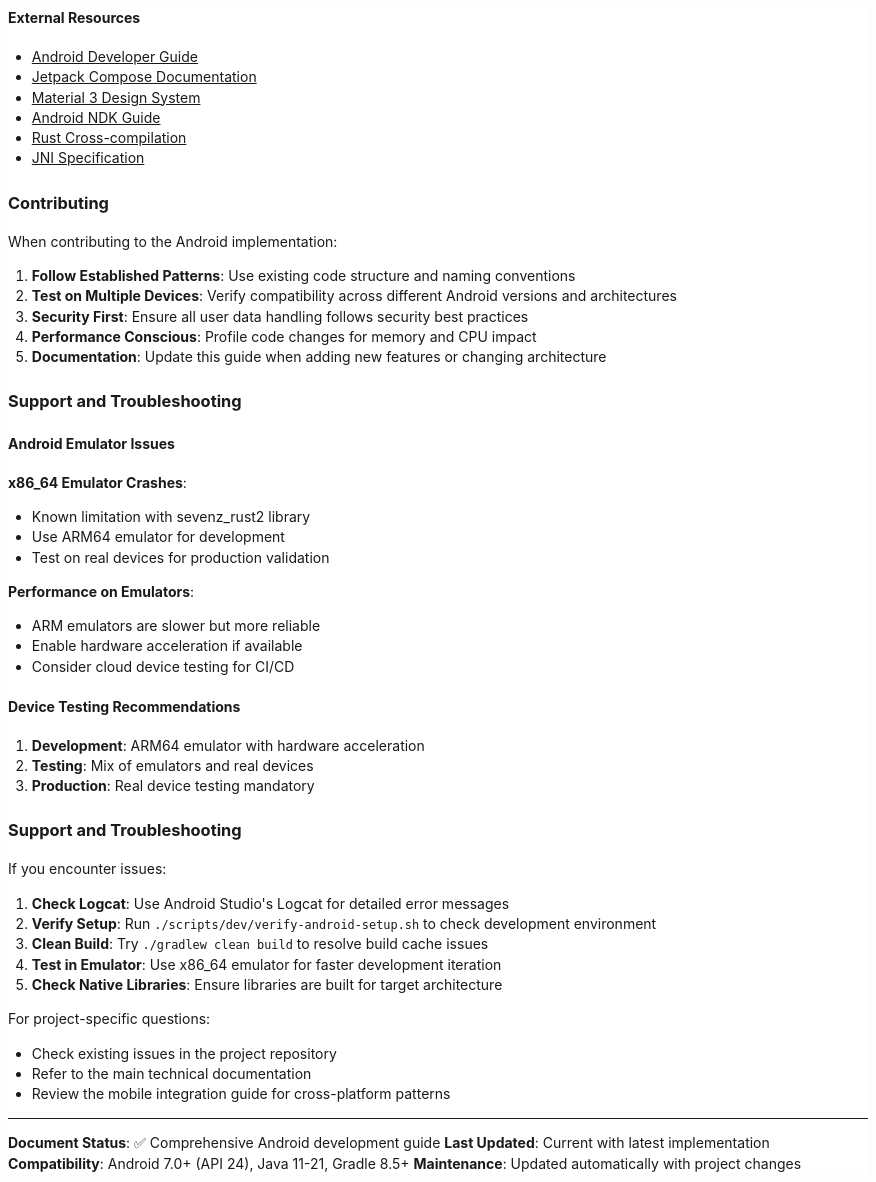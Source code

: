 #### External Resources
- [Android Developer Guide](https://developer.android.com/guide)
- [Jetpack Compose Documentation](https://developer.android.com/jetpack/compose)
- [Material 3 Design System](https://m3.material.io/)
- [Android NDK Guide](https://developer.android.com/ndk/guides)
- [Rust Cross-compilation](https://rust-lang.github.io/rustup/cross-compilation.html)
- [JNI Specification](https://docs.oracle.com/javase/8/docs/technotes/guides/jni/)

### Contributing

When contributing to the Android implementation:

1. **Follow Established Patterns**: Use existing code structure and naming conventions
2. **Test on Multiple Devices**: Verify compatibility across different Android versions and architectures
3. **Security First**: Ensure all user data handling follows security best practices
4. **Performance Conscious**: Profile code changes for memory and CPU impact
5. **Documentation**: Update this guide when adding new features or changing architecture

### Support and Troubleshooting

#### Android Emulator Issues

**x86_64 Emulator Crashes**:
- Known limitation with sevenz_rust2 library
- Use ARM64 emulator for development
- Test on real devices for production validation

**Performance on Emulators**:
- ARM emulators are slower but more reliable
- Enable hardware acceleration if available
- Consider cloud device testing for CI/CD

#### Device Testing Recommendations

1. **Development**: ARM64 emulator with hardware acceleration
2. **Testing**: Mix of emulators and real devices
3. **Production**: Real device testing mandatory

### Support and Troubleshooting

If you encounter issues:

1. **Check Logcat**: Use Android Studio's Logcat for detailed error messages
2. **Verify Setup**: Run `./scripts/dev/verify-android-setup.sh` to check development environment
3. **Clean Build**: Try `./gradlew clean build` to resolve build cache issues
4. **Test in Emulator**: Use x86_64 emulator for faster development iteration
5. **Check Native Libraries**: Ensure libraries are built for target architecture

For project-specific questions:
- Check existing issues in the project repository
- Refer to the main technical documentation
- Review the mobile integration guide for cross-platform patterns

---

**Document Status**: ✅ Comprehensive Android development guide
**Last Updated**: Current with latest implementation
**Compatibility**: Android 7.0+ (API 24), Java 11-21, Gradle 8.5+
**Maintenance**: Updated automatically with project changes
